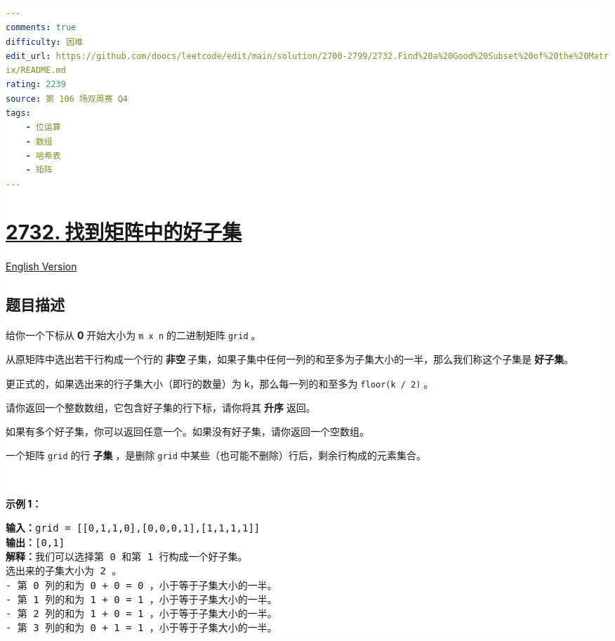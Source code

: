 ```yaml
---
comments: true
difficulty: 困难
edit_url: https://github.com/doocs/leetcode/edit/main/solution/2700-2799/2732.Find%20a%20Good%20Subset%20of%20the%20Matrix/README.md
rating: 2239
source: 第 106 场双周赛 Q4
tags:
    - 位运算
    - 数组
    - 哈希表
    - 矩阵
---
```




# [2732. 找到矩阵中的好子集](https://leetcode.cn/problems/find-a-good-subset-of-the-matrix)

[English Version](/solution/2700-2799/2732.Find%20a%20Good%20Subset%20of%20the%20Matrix/README_EN.md)

## 题目描述



<p>给你一个下标从 <strong>0</strong>&nbsp;开始大小为&nbsp;<code>m x n</code>&nbsp;的二进制矩阵&nbsp;<code>grid</code>&nbsp;。</p>

<p>从原矩阵中选出若干行构成一个行的 <strong>非空&nbsp;</strong>子集，如果子集中任何一列的和至多为子集大小的一半，那么我们称这个子集是 <strong>好子集</strong>。</p>

<p>更正式的，如果选出来的行子集大小（即行的数量）为 k，那么每一列的和至多为&nbsp;<code>floor(k / 2)</code>&nbsp;。</p>

<p>请你返回一个整数数组，它包含好子集的行下标，请你将其&nbsp;<b>升序</b>&nbsp;返回。</p>

<p>如果有多个好子集，你可以返回任意一个。如果没有好子集，请你返回一个空数组。</p>

<p>一个矩阵 <code>grid</code>&nbsp;的行 <strong>子集</strong> ，是删除 <code>grid</code>&nbsp;中某些（也可能不删除）行后，剩余行构成的元素集合。</p>

<p>&nbsp;</p>

<p><strong>示例 1：</strong></p>

<pre>
<b>输入：</b>grid = [[0,1,1,0],[0,0,0,1],[1,1,1,1]]
<b>输出：</b>[0,1]
<b>解释：</b>我们可以选择第 0 和第 1 行构成一个好子集。
选出来的子集大小为 2 。
- 第 0&nbsp;列的和为 0 + 0 = 0 ，小于等于子集大小的一半。
- 第 1&nbsp;列的和为 1 + 0 = 1 ，小于等于子集大小的一半。
- 第 2&nbsp;列的和为 1 + 0 = 1 ，小于等于子集大小的一半。
- 第 3&nbsp;列的和为 0 + 1 = 1 ，小于等于子集大小的一半。
</pre>
